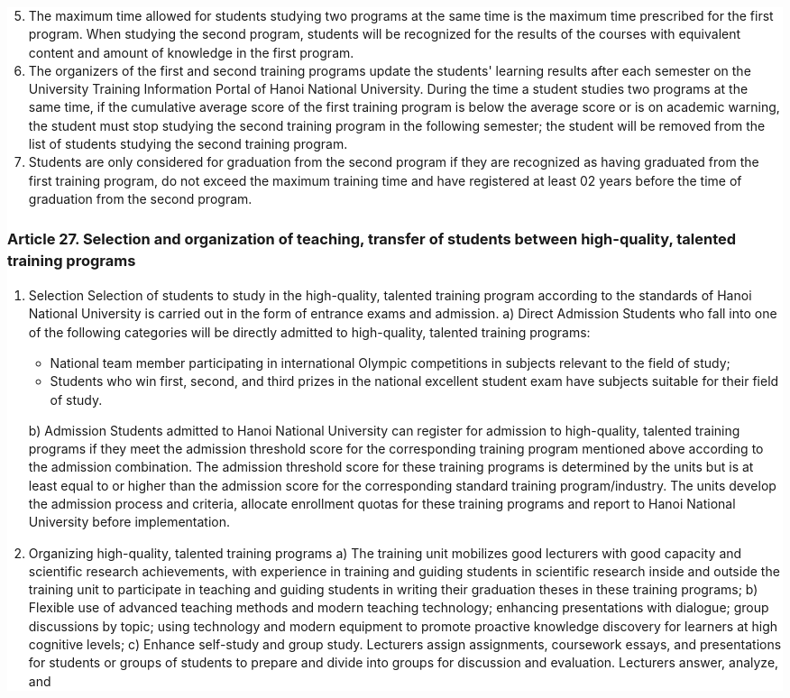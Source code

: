 5.  The maximum time allowed for students studying two programs at the
    same time is the maximum time prescribed for the first program. When
    studying the second program, students will be recognized for the
    results of the courses with equivalent content and amount of
    knowledge in the first program.
6.  The organizers of the first and second training programs update the
    students\' learning results after each semester on the University
    Training Information Portal of Hanoi National University. During the
    time a student studies two programs at the same time, if the
    cumulative average score of the first training program is below the
    average score or is on academic warning, the student must stop
    studying the second training program in the following semester; the
    student will be removed from the list of students studying the
    second training program.
7.  Students are only considered for graduation from the second program
    if they are recognized as having graduated from the first training
    program, do not exceed the maximum training time and have registered
    at least 02 years before the time of graduation from the second
    program.

### Article 27. Selection and organization of teaching, transfer of students between high-quality, talented training programs

1.  Selection Selection of students to study in the high-quality,
    talented training program according to the standards of Hanoi
    National University is carried out in the form of entrance exams and
    admission.
    a)  Direct Admission Students who fall into one of the following
        categories will be directly admitted to high-quality, talented
        training programs:

    - National team member participating in international Olympic
      competitions in subjects relevant to the field of study;
    - Students who win first, second, and third prizes in the national
      excellent student exam have subjects suitable for their field of
      study.

    b)  Admission Students admitted to Hanoi National University can
        register for admission to high-quality, talented training
        programs if they meet the admission threshold score for the
        corresponding training program mentioned above according to the
        admission combination. The admission threshold score for these
        training programs is determined by the units but is at least
        equal to or higher than the admission score for the
        corresponding standard training program/industry. The units
        develop the admission process and criteria, allocate enrollment
        quotas for these training programs and report to Hanoi National
        University before implementation.
2.  Organizing high-quality, talented training programs
    a)  The training unit mobilizes good lecturers with good capacity
        and scientific research achievements, with experience in
        training and guiding students in scientific research inside and
        outside the training unit to participate in teaching and guiding
        students in writing their graduation theses in these training
        programs;
    b)  Flexible use of advanced teaching methods and modern teaching
        technology; enhancing presentations with dialogue; group
        discussions by topic; using technology and modern equipment to
        promote proactive knowledge discovery for learners at high
        cognitive levels;
    c)  Enhance self-study and group study. Lecturers assign
        assignments, coursework essays, and presentations for students
        or groups of students to prepare and divide into groups for
        discussion and evaluation. Lecturers answer, analyze, and